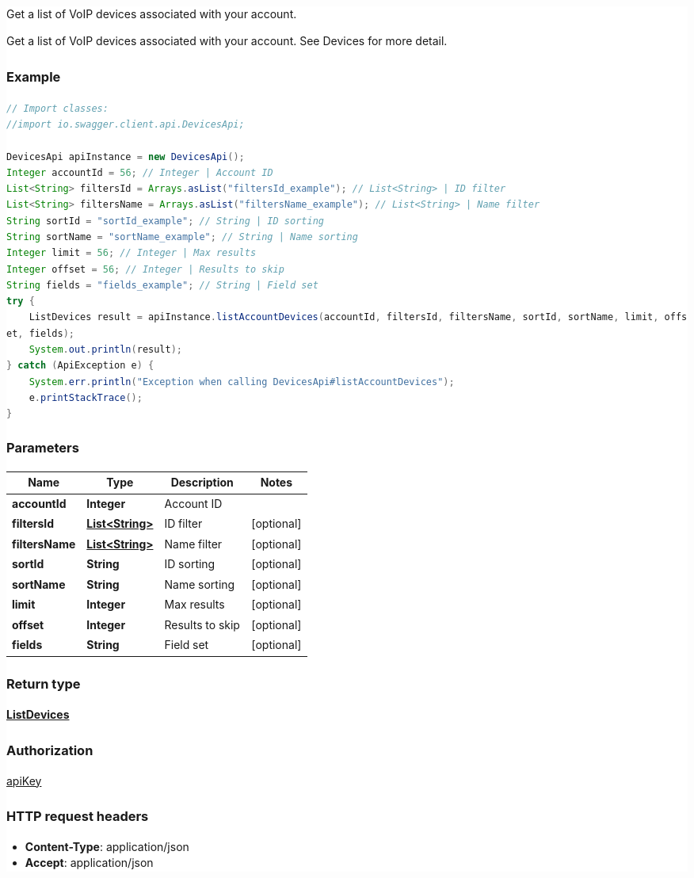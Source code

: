 Get a list of VoIP devices associated with your account.

Get a list of VoIP devices associated with your account. See Devices for more detail.

### Example
```java
// Import classes:
//import io.swagger.client.api.DevicesApi;

DevicesApi apiInstance = new DevicesApi();
Integer accountId = 56; // Integer | Account ID
List<String> filtersId = Arrays.asList("filtersId_example"); // List<String> | ID filter
List<String> filtersName = Arrays.asList("filtersName_example"); // List<String> | Name filter
String sortId = "sortId_example"; // String | ID sorting
String sortName = "sortName_example"; // String | Name sorting
Integer limit = 56; // Integer | Max results
Integer offset = 56; // Integer | Results to skip
String fields = "fields_example"; // String | Field set
try {
    ListDevices result = apiInstance.listAccountDevices(accountId, filtersId, filtersName, sortId, sortName, limit, offset, fields);
    System.out.println(result);
} catch (ApiException e) {
    System.err.println("Exception when calling DevicesApi#listAccountDevices");
    e.printStackTrace();
}
```

### Parameters

Name | Type | Description  | Notes
------------- | ------------- | ------------- | -------------
 **accountId** | **Integer**| Account ID |
 **filtersId** | [**List&lt;String&gt;**](String.md)| ID filter | [optional]
 **filtersName** | [**List&lt;String&gt;**](String.md)| Name filter | [optional]
 **sortId** | **String**| ID sorting | [optional]
 **sortName** | **String**| Name sorting | [optional]
 **limit** | **Integer**| Max results | [optional]
 **offset** | **Integer**| Results to skip | [optional]
 **fields** | **String**| Field set | [optional]

### Return type

[**ListDevices**](ListDevices.md)

### Authorization

[apiKey](../README.md#apiKey)

### HTTP request headers

 - **Content-Type**: application/json
 - **Accept**: application/json
